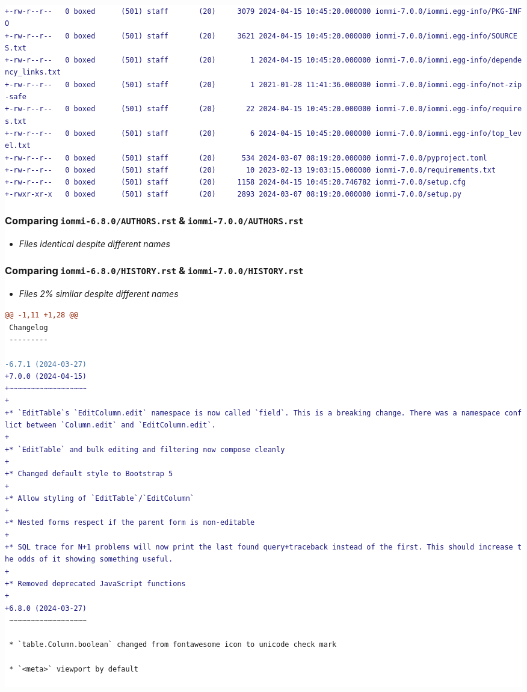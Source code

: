 ```diff
+-rw-r--r--   0 boxed      (501) staff       (20)     3079 2024-04-15 10:45:20.000000 iommi-7.0.0/iommi.egg-info/PKG-INFO
+-rw-r--r--   0 boxed      (501) staff       (20)     3621 2024-04-15 10:45:20.000000 iommi-7.0.0/iommi.egg-info/SOURCES.txt
+-rw-r--r--   0 boxed      (501) staff       (20)        1 2024-04-15 10:45:20.000000 iommi-7.0.0/iommi.egg-info/dependency_links.txt
+-rw-r--r--   0 boxed      (501) staff       (20)        1 2021-01-28 11:41:36.000000 iommi-7.0.0/iommi.egg-info/not-zip-safe
+-rw-r--r--   0 boxed      (501) staff       (20)       22 2024-04-15 10:45:20.000000 iommi-7.0.0/iommi.egg-info/requires.txt
+-rw-r--r--   0 boxed      (501) staff       (20)        6 2024-04-15 10:45:20.000000 iommi-7.0.0/iommi.egg-info/top_level.txt
+-rw-r--r--   0 boxed      (501) staff       (20)      534 2024-03-07 08:19:20.000000 iommi-7.0.0/pyproject.toml
+-rw-r--r--   0 boxed      (501) staff       (20)       10 2023-02-13 19:03:15.000000 iommi-7.0.0/requirements.txt
+-rw-r--r--   0 boxed      (501) staff       (20)     1158 2024-04-15 10:45:20.746782 iommi-7.0.0/setup.cfg
+-rwxr-xr-x   0 boxed      (501) staff       (20)     2893 2024-03-07 08:19:20.000000 iommi-7.0.0/setup.py
```

### Comparing `iommi-6.8.0/AUTHORS.rst` & `iommi-7.0.0/AUTHORS.rst`

 * *Files identical despite different names*

### Comparing `iommi-6.8.0/HISTORY.rst` & `iommi-7.0.0/HISTORY.rst`

 * *Files 2% similar despite different names*

```diff
@@ -1,11 +1,28 @@
 Changelog
 ---------
 
-6.7.1 (2024-03-27)
+7.0.0 (2024-04-15)
+~~~~~~~~~~~~~~~~~~
+
+* `EditTable`s `EditColumn.edit` namespace is now called `field`. This is a breaking change. There was a namespace conflict between `Column.edit` and `EditColumn.edit`.
+
+* `EditTable` and bulk editing and filtering now compose cleanly
+
+* Changed default style to Bootstrap 5
+
+* Allow styling of `EditTable`/`EditColumn`
+
+* Nested forms respect if the parent form is non-editable
+
+* SQL trace for N+1 problems will now print the last found query+traceback instead of the first. This should increase the odds of it showing something useful.
+
+* Removed deprecated JavaScript functions
+
+6.8.0 (2024-03-27)
 ~~~~~~~~~~~~~~~~~~
 
 * `table.Column.boolean` changed from fontawesome icon to unicode check mark
 
 * `<meta>` viewport by default
 
```